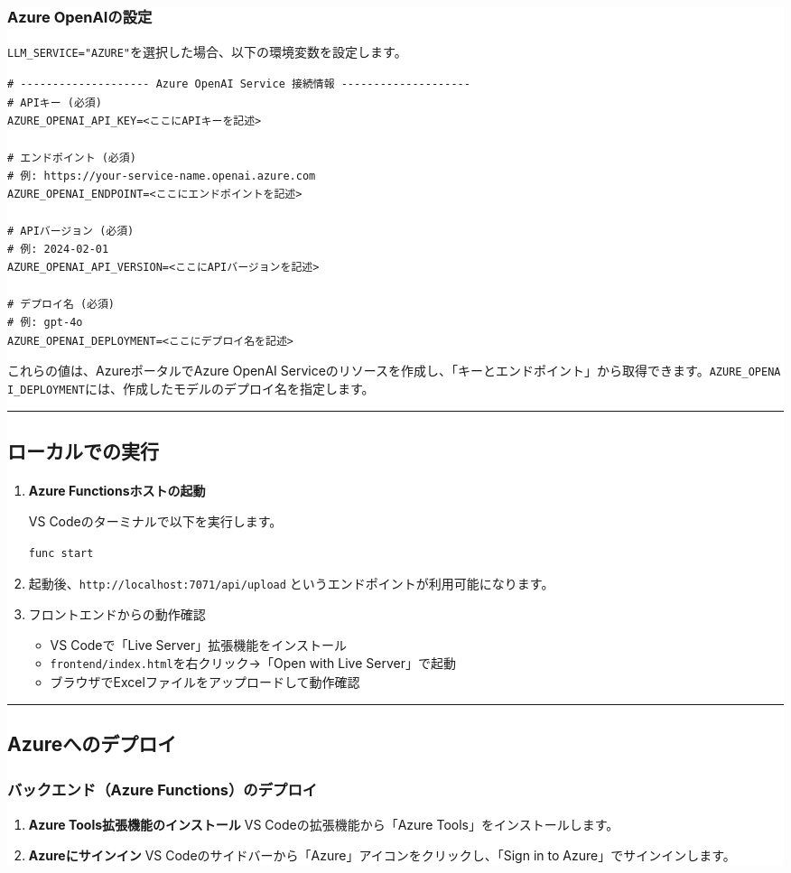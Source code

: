 ### Azure OpenAIの設定

`LLM_SERVICE="AZURE"`を選択した場合、以下の環境変数を設定します。

```.env
# -------------------- Azure OpenAI Service 接続情報 --------------------
# APIキー (必須)
AZURE_OPENAI_API_KEY=<ここにAPIキーを記述>

# エンドポイント (必須)
# 例: https://your-service-name.openai.azure.com
AZURE_OPENAI_ENDPOINT=<ここにエンドポイントを記述>

# APIバージョン (必須)
# 例: 2024-02-01
AZURE_OPENAI_API_VERSION=<ここにAPIバージョンを記述>

# デプロイ名 (必須)
# 例: gpt-4o
AZURE_OPENAI_DEPLOYMENT=<ここにデプロイ名を記述>
```

これらの値は、AzureポータルでAzure OpenAI Serviceのリソースを作成し、「キーとエンドポイント」から取得できます。`AZURE_OPENAI_DEPLOYMENT`には、作成したモデルのデプロイ名を指定します。

---

## ローカルでの実行

1.  **Azure Functionsホストの起動**
    
    VS Codeのターミナルで以下を実行します。
    ```
    func start
    ```

2.  起動後、`http://localhost:7071/api/upload` というエンドポイントが利用可能になります。

3.  フロントエンドからの動作確認
    - VS Codeで「Live Server」拡張機能をインストール
    - `frontend/index.html`を右クリック→「Open with Live Server」で起動
    - ブラウザでExcelファイルをアップロードして動作確認

---

## Azureへのデプロイ

### バックエンド（Azure Functions）のデプロイ

1.  **Azure Tools拡張機能のインストール**
    VS Codeの拡張機能から「Azure Tools」をインストールします。

2.  **Azureにサインイン**
    VS Codeのサイドバーから「Azure」アイコンをクリックし、「Sign in to Azure」でサインインします。
